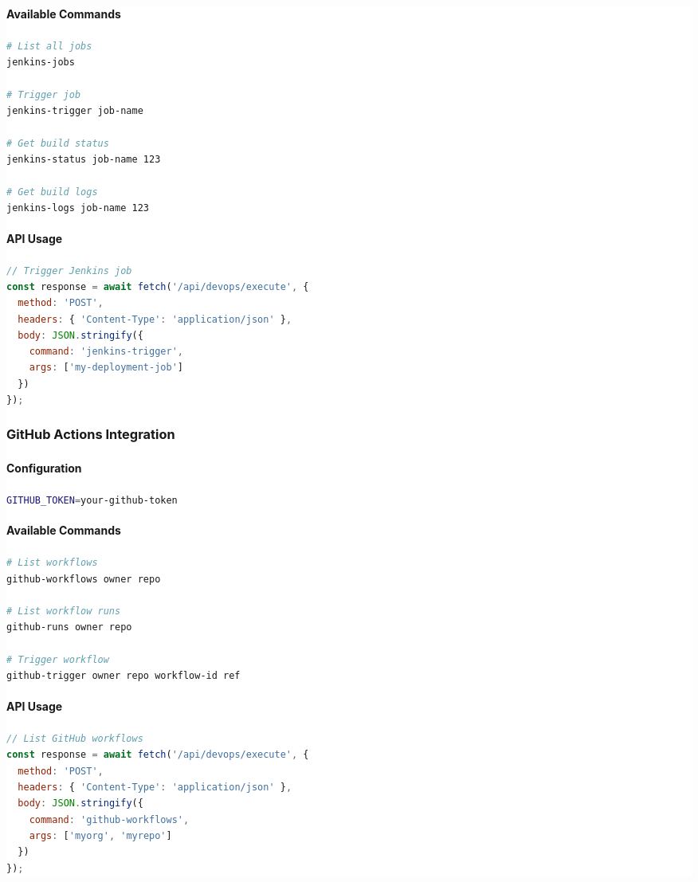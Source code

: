 #### Available Commands
```bash
# List all jobs
jenkins-jobs

# Trigger job
jenkins-trigger job-name

# Get build status
jenkins-status job-name 123

# Get build logs
jenkins-logs job-name 123
```

#### API Usage
```javascript
// Trigger Jenkins job
const response = await fetch('/api/devops/execute', {
  method: 'POST',
  headers: { 'Content-Type': 'application/json' },
  body: JSON.stringify({
    command: 'jenkins-trigger',
    args: ['my-deployment-job']
  })
});
```

### GitHub Actions Integration

#### Configuration
```bash
GITHUB_TOKEN=your-github-token
```

#### Available Commands
```bash
# List workflows
github-workflows owner repo

# List workflow runs
github-runs owner repo

# Trigger workflow
github-trigger owner repo workflow-id ref
```

#### API Usage
```javascript
// List GitHub workflows
const response = await fetch('/api/devops/execute', {
  method: 'POST',
  headers: { 'Content-Type': 'application/json' },
  body: JSON.stringify({
    command: 'github-workflows',
    args: ['myorg', 'myrepo']
  })
});
```
